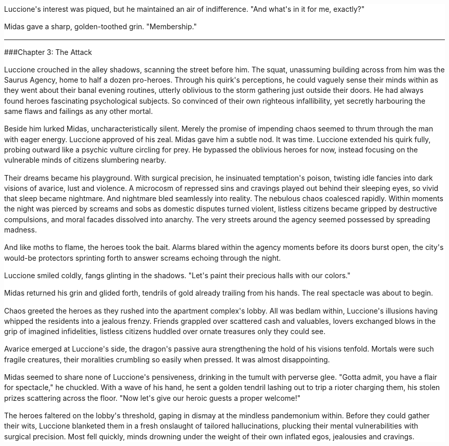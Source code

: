 Luccione's interest was piqued, but he maintained an air of indifference. "And what's in it for me, exactly?"

Midas gave a sharp, golden-toothed grin. "Membership."


***
###Chapter 3: The Attack

Luccione crouched in the alley shadows, scanning the street before him. The squat, unassuming building across from him was the Saurus Agency, home to half a dozen pro-heroes. Through his quirk's perceptions, he could vaguely sense their minds within as they went about their banal evening routines, utterly oblivious to the storm gathering just outside their doors. He had always found heroes fascinating psychological subjects. So convinced of their own righteous infallibility, yet secretly harbouring the same flaws and failings as any other mortal.

Beside him lurked Midas, uncharacteristically silent. Merely the promise of impending chaos seemed to thrum through the man with eager energy. Luccione approved of his zeal. Midas gave him a subtle nod. It was time. Luccione extended his quirk fully, probing outward like a psychic vulture circling for prey. He bypassed the oblivious heroes for now, instead focusing on the vulnerable minds of citizens slumbering nearby.

Their dreams became his playground. With surgical precision, he insinuated temptation's poison, twisting idle fancies into dark visions of avarice, lust and violence. A microcosm of repressed sins and cravings played out behind their sleeping eyes, so vivid that sleep became nightmare. And nightmare bled seamlessly into reality. The nebulous chaos coalesced rapidly. Within moments the night was pierced by screams and sobs as domestic disputes turned violent, listless citizens became gripped by destructive compulsions, and moral facades dissolved into anarchy. The very streets around the  agency seemed possessed by spreading madness.

And like moths to flame, the heroes took the bait. Alarms blared within the agency moments before its doors burst open, the city's would-be protectors sprinting forth to answer screams echoing through the night.

Luccione smiled coldly, fangs glinting in the shadows. "Let's paint their precious halls with our colors."

Midas returned his grin and glided forth, tendrils of gold already trailing from his hands. The real spectacle was about to begin.

Chaos greeted the heroes as they rushed into the apartment complex's lobby. All was bedlam within, Luccione's illusions having whipped the residents into a jealous frenzy. Friends grappled over scattered cash and valuables, lovers exchanged blows in the grip of imagined infidelities, listless citizens huddled over ornate treasures only they could see.

Avarice emerged at Luccione's side, the dragon's passive aura strengthening the hold of his visions tenfold. Mortals were such fragile creatures, their moralities crumbling so easily when pressed. It was almost disappointing.

Midas seemed to share none of Luccione's pensiveness, drinking in the tumult with perverse glee. "Gotta admit, you have a flair for spectacle," he chuckled. With a wave of his hand, he sent a golden tendril lashing out to trip a rioter charging them, his stolen prizes scattering across the floor. "Now let's give our heroic guests a proper welcome!"

The heroes faltered on the lobby's threshold, gaping in dismay at the mindless pandemonium within. Before they could gather their wits, Luccione blanketed them in a fresh onslaught of tailored hallucinations, plucking their mental vulnerabilities with surgical precision. Most fell quickly, minds drowning under the weight of their own inflated egos, jealousies and cravings.
